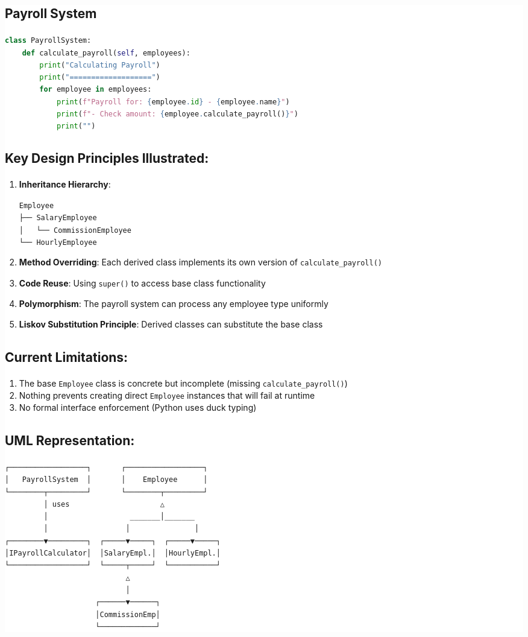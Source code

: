 ## Payroll System

```python
class PayrollSystem:
    def calculate_payroll(self, employees):
        print("Calculating Payroll")
        print("===================")
        for employee in employees:
            print(f"Payroll for: {employee.id} - {employee.name}")
            print(f"- Check amount: {employee.calculate_payroll()}")
            print("")
```

## Key Design Principles Illustrated:

1. **Inheritance Hierarchy**:

   ```
   Employee
   ├── SalaryEmployee
   │   └── CommissionEmployee
   └── HourlyEmployee
   ```

2. **Method Overriding**: Each derived class implements its own version of `calculate_payroll()`

3. **Code Reuse**: Using `super()` to access base class functionality

4. **Polymorphism**: The payroll system can process any employee type uniformly

5. **Liskov Substitution Principle**: Derived classes can substitute the base class

## Current Limitations:

1. The base `Employee` class is concrete but incomplete (missing `calculate_payroll()`)
2. Nothing prevents creating direct `Employee` instances that will fail at runtime
3. No formal interface enforcement (Python uses duck typing)

## UML Representation:

```
┌──────────────────┐       ┌──────────────────┐
│   PayrollSystem  │       │    Employee      │
└────────┬─────────┘       └────────┬─────────┘
         │ uses                     △
         │                   _______│_______
         │                  │               │
┌────────▼─────────┐  ┌─────▼─────┐  ┌─────▼─────┐
│IPayrollCalculator│  │SalaryEmpl.│  │HourlyEmpl.│
└──────────────────┘  └─────┬─────┘  └───────────┘
                            △
                            │
                     ┌──────▼──────┐
                     │CommissionEmp│
                     └─────────────┘
```
